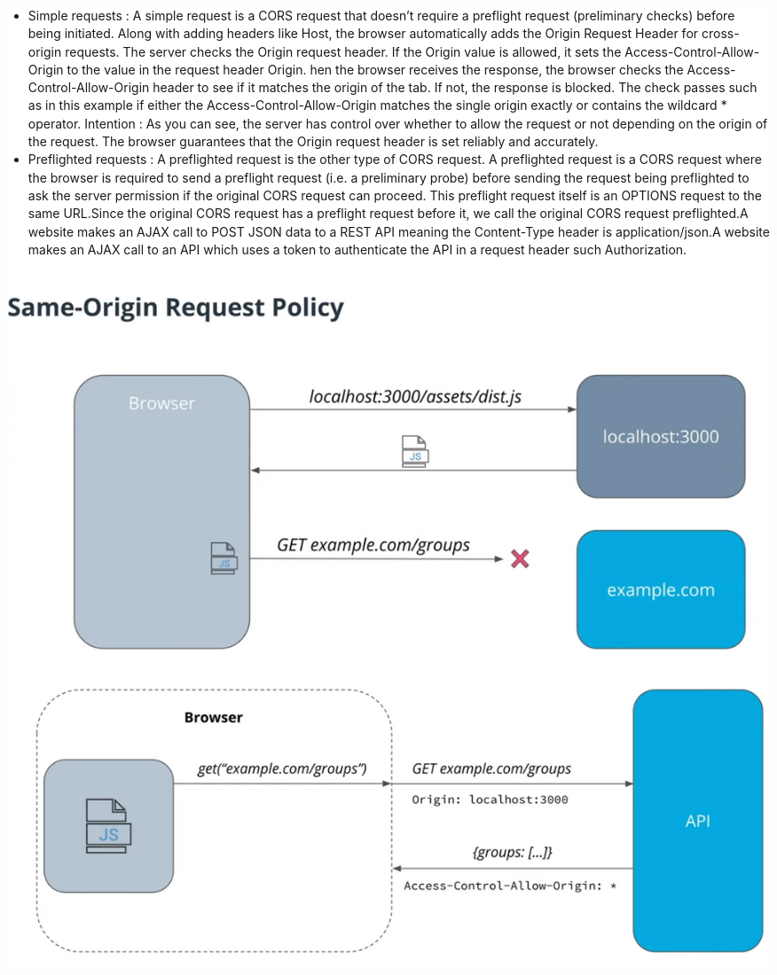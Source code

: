   * Simple requests : A simple request is a CORS request that doesn’t require a preflight request (preliminary checks) before being initiated. Along with adding headers like Host, the browser automatically adds the Origin Request Header for cross-origin requests. The server checks the Origin request header. If the Origin value is allowed, it sets the Access-Control-Allow-Origin to the value in the request header Origin. hen the browser receives the response, the browser checks the Access-Control-Allow-Origin header to see if it matches the origin of the tab. If not, the response is blocked. The check passes such as in this example if either the Access-Control-Allow-Origin matches the single origin exactly or contains the wildcard * operator.
  Intention : As you can see, the server has control over whether to allow the request or not depending on the origin of the request. The browser guarantees that the Origin request header is set reliably and accurately.
  * Preflighted requests : A preflighted request is the other type of CORS request. A preflighted request is a CORS request where the browser is required to send a preflight request (i.e. a preliminary probe) before sending the request being preflighted to ask the server permission if the original CORS request can proceed. This preflight request itself is an OPTIONS request to the same URL.Since the original CORS request has a preflight request before it, we call the original CORS request preflighted.A website makes an AJAX call to POST JSON data to a REST API meaning the Content-Type header is application/json.A website makes an AJAX call to an API which uses a token to authenticate the API in a request header such Authorization.


![](images/cors1.png)
![](images/cors2.png)
